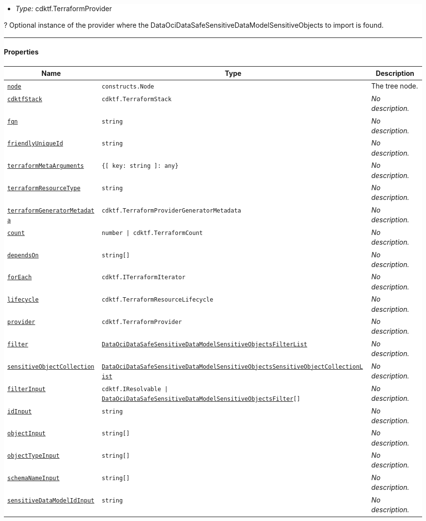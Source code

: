 - *Type:* cdktf.TerraformProvider

? Optional instance of the provider where the DataOciDataSafeSensitiveDataModelSensitiveObjects to import is found.

---

#### Properties <a name="Properties" id="Properties"></a>

| **Name** | **Type** | **Description** |
| --- | --- | --- |
| <code><a href="#rhizo-co-terraform-provider-oci.dataOciDataSafeSensitiveDataModelSensitiveObjects.DataOciDataSafeSensitiveDataModelSensitiveObjects.property.node">node</a></code> | <code>constructs.Node</code> | The tree node. |
| <code><a href="#rhizo-co-terraform-provider-oci.dataOciDataSafeSensitiveDataModelSensitiveObjects.DataOciDataSafeSensitiveDataModelSensitiveObjects.property.cdktfStack">cdktfStack</a></code> | <code>cdktf.TerraformStack</code> | *No description.* |
| <code><a href="#rhizo-co-terraform-provider-oci.dataOciDataSafeSensitiveDataModelSensitiveObjects.DataOciDataSafeSensitiveDataModelSensitiveObjects.property.fqn">fqn</a></code> | <code>string</code> | *No description.* |
| <code><a href="#rhizo-co-terraform-provider-oci.dataOciDataSafeSensitiveDataModelSensitiveObjects.DataOciDataSafeSensitiveDataModelSensitiveObjects.property.friendlyUniqueId">friendlyUniqueId</a></code> | <code>string</code> | *No description.* |
| <code><a href="#rhizo-co-terraform-provider-oci.dataOciDataSafeSensitiveDataModelSensitiveObjects.DataOciDataSafeSensitiveDataModelSensitiveObjects.property.terraformMetaArguments">terraformMetaArguments</a></code> | <code>{[ key: string ]: any}</code> | *No description.* |
| <code><a href="#rhizo-co-terraform-provider-oci.dataOciDataSafeSensitiveDataModelSensitiveObjects.DataOciDataSafeSensitiveDataModelSensitiveObjects.property.terraformResourceType">terraformResourceType</a></code> | <code>string</code> | *No description.* |
| <code><a href="#rhizo-co-terraform-provider-oci.dataOciDataSafeSensitiveDataModelSensitiveObjects.DataOciDataSafeSensitiveDataModelSensitiveObjects.property.terraformGeneratorMetadata">terraformGeneratorMetadata</a></code> | <code>cdktf.TerraformProviderGeneratorMetadata</code> | *No description.* |
| <code><a href="#rhizo-co-terraform-provider-oci.dataOciDataSafeSensitiveDataModelSensitiveObjects.DataOciDataSafeSensitiveDataModelSensitiveObjects.property.count">count</a></code> | <code>number \| cdktf.TerraformCount</code> | *No description.* |
| <code><a href="#rhizo-co-terraform-provider-oci.dataOciDataSafeSensitiveDataModelSensitiveObjects.DataOciDataSafeSensitiveDataModelSensitiveObjects.property.dependsOn">dependsOn</a></code> | <code>string[]</code> | *No description.* |
| <code><a href="#rhizo-co-terraform-provider-oci.dataOciDataSafeSensitiveDataModelSensitiveObjects.DataOciDataSafeSensitiveDataModelSensitiveObjects.property.forEach">forEach</a></code> | <code>cdktf.ITerraformIterator</code> | *No description.* |
| <code><a href="#rhizo-co-terraform-provider-oci.dataOciDataSafeSensitiveDataModelSensitiveObjects.DataOciDataSafeSensitiveDataModelSensitiveObjects.property.lifecycle">lifecycle</a></code> | <code>cdktf.TerraformResourceLifecycle</code> | *No description.* |
| <code><a href="#rhizo-co-terraform-provider-oci.dataOciDataSafeSensitiveDataModelSensitiveObjects.DataOciDataSafeSensitiveDataModelSensitiveObjects.property.provider">provider</a></code> | <code>cdktf.TerraformProvider</code> | *No description.* |
| <code><a href="#rhizo-co-terraform-provider-oci.dataOciDataSafeSensitiveDataModelSensitiveObjects.DataOciDataSafeSensitiveDataModelSensitiveObjects.property.filter">filter</a></code> | <code><a href="#rhizo-co-terraform-provider-oci.dataOciDataSafeSensitiveDataModelSensitiveObjects.DataOciDataSafeSensitiveDataModelSensitiveObjectsFilterList">DataOciDataSafeSensitiveDataModelSensitiveObjectsFilterList</a></code> | *No description.* |
| <code><a href="#rhizo-co-terraform-provider-oci.dataOciDataSafeSensitiveDataModelSensitiveObjects.DataOciDataSafeSensitiveDataModelSensitiveObjects.property.sensitiveObjectCollection">sensitiveObjectCollection</a></code> | <code><a href="#rhizo-co-terraform-provider-oci.dataOciDataSafeSensitiveDataModelSensitiveObjects.DataOciDataSafeSensitiveDataModelSensitiveObjectsSensitiveObjectCollectionList">DataOciDataSafeSensitiveDataModelSensitiveObjectsSensitiveObjectCollectionList</a></code> | *No description.* |
| <code><a href="#rhizo-co-terraform-provider-oci.dataOciDataSafeSensitiveDataModelSensitiveObjects.DataOciDataSafeSensitiveDataModelSensitiveObjects.property.filterInput">filterInput</a></code> | <code>cdktf.IResolvable \| <a href="#rhizo-co-terraform-provider-oci.dataOciDataSafeSensitiveDataModelSensitiveObjects.DataOciDataSafeSensitiveDataModelSensitiveObjectsFilter">DataOciDataSafeSensitiveDataModelSensitiveObjectsFilter</a>[]</code> | *No description.* |
| <code><a href="#rhizo-co-terraform-provider-oci.dataOciDataSafeSensitiveDataModelSensitiveObjects.DataOciDataSafeSensitiveDataModelSensitiveObjects.property.idInput">idInput</a></code> | <code>string</code> | *No description.* |
| <code><a href="#rhizo-co-terraform-provider-oci.dataOciDataSafeSensitiveDataModelSensitiveObjects.DataOciDataSafeSensitiveDataModelSensitiveObjects.property.objectInput">objectInput</a></code> | <code>string[]</code> | *No description.* |
| <code><a href="#rhizo-co-terraform-provider-oci.dataOciDataSafeSensitiveDataModelSensitiveObjects.DataOciDataSafeSensitiveDataModelSensitiveObjects.property.objectTypeInput">objectTypeInput</a></code> | <code>string[]</code> | *No description.* |
| <code><a href="#rhizo-co-terraform-provider-oci.dataOciDataSafeSensitiveDataModelSensitiveObjects.DataOciDataSafeSensitiveDataModelSensitiveObjects.property.schemaNameInput">schemaNameInput</a></code> | <code>string[]</code> | *No description.* |
| <code><a href="#rhizo-co-terraform-provider-oci.dataOciDataSafeSensitiveDataModelSensitiveObjects.DataOciDataSafeSensitiveDataModelSensitiveObjects.property.sensitiveDataModelIdInput">sensitiveDataModelIdInput</a></code> | <code>string</code> | *No description.* |